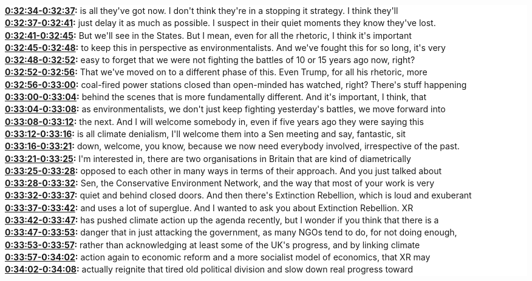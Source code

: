 **[0:32:34-0:32:37](https://anchor.fm/farmgate/episodes/From-greed-to-green-e14mjr9#t=0:32:34):**  is all they've got now. I don't think they're in a stopping it strategy. I think they'll  
**[0:32:37-0:32:41](https://anchor.fm/farmgate/episodes/From-greed-to-green-e14mjr9#t=0:32:37):**  just delay it as much as possible. I suspect in their quiet moments they know they've lost.  
**[0:32:41-0:32:45](https://anchor.fm/farmgate/episodes/From-greed-to-green-e14mjr9#t=0:32:41):**  But we'll see in the States. But I mean, even for all the rhetoric, I think it's important  
**[0:32:45-0:32:48](https://anchor.fm/farmgate/episodes/From-greed-to-green-e14mjr9#t=0:32:45):**  to keep this in perspective as environmentalists. And we've fought this for so long, it's very  
**[0:32:48-0:32:52](https://anchor.fm/farmgate/episodes/From-greed-to-green-e14mjr9#t=0:32:48):**  easy to forget that we were not fighting the battles of 10 or 15 years ago now, right?  
**[0:32:52-0:32:56](https://anchor.fm/farmgate/episodes/From-greed-to-green-e14mjr9#t=0:32:52):**  That we've moved on to a different phase of this. Even Trump, for all his rhetoric, more  
**[0:32:56-0:33:00](https://anchor.fm/farmgate/episodes/From-greed-to-green-e14mjr9#t=0:32:56):**  coal-fired power stations closed than open-minded has watched, right? There's stuff happening  
**[0:33:00-0:33:04](https://anchor.fm/farmgate/episodes/From-greed-to-green-e14mjr9#t=0:33:00):**  behind the scenes that is more fundamentally different. And it's important, I think, that  
**[0:33:04-0:33:08](https://anchor.fm/farmgate/episodes/From-greed-to-green-e14mjr9#t=0:33:04):**  as environmentalists, we don't just keep fighting yesterday's battles, we move forward into  
**[0:33:08-0:33:12](https://anchor.fm/farmgate/episodes/From-greed-to-green-e14mjr9#t=0:33:08):**  the next. And I will welcome somebody in, even if five years ago they were saying this  
**[0:33:12-0:33:16](https://anchor.fm/farmgate/episodes/From-greed-to-green-e14mjr9#t=0:33:12):**  is all climate denialism, I'll welcome them into a Sen meeting and say, fantastic, sit  
**[0:33:16-0:33:21](https://anchor.fm/farmgate/episodes/From-greed-to-green-e14mjr9#t=0:33:16):**  down, welcome, you know, because we now need everybody involved, irrespective of the past.  
**[0:33:21-0:33:25](https://anchor.fm/farmgate/episodes/From-greed-to-green-e14mjr9#t=0:33:21):**  I'm interested in, there are two organisations in Britain that are kind of diametrically  
**[0:33:25-0:33:28](https://anchor.fm/farmgate/episodes/From-greed-to-green-e14mjr9#t=0:33:25):**  opposed to each other in many ways in terms of their approach. And you just talked about  
**[0:33:28-0:33:32](https://anchor.fm/farmgate/episodes/From-greed-to-green-e14mjr9#t=0:33:28):**  Sen, the Conservative Environment Network, and the way that most of your work is very  
**[0:33:32-0:33:37](https://anchor.fm/farmgate/episodes/From-greed-to-green-e14mjr9#t=0:33:32):**  quiet and behind closed doors. And then there's Extinction Rebellion, which is loud and exuberant  
**[0:33:37-0:33:42](https://anchor.fm/farmgate/episodes/From-greed-to-green-e14mjr9#t=0:33:37):**  and uses a lot of superglue. And I wanted to ask you about Extinction Rebellion. XR  
**[0:33:42-0:33:47](https://anchor.fm/farmgate/episodes/From-greed-to-green-e14mjr9#t=0:33:42):**  has pushed climate action up the agenda recently, but I wonder if you think that there is a  
**[0:33:47-0:33:53](https://anchor.fm/farmgate/episodes/From-greed-to-green-e14mjr9#t=0:33:47):**  danger that in just attacking the government, as many NGOs tend to do, for not doing enough,  
**[0:33:53-0:33:57](https://anchor.fm/farmgate/episodes/From-greed-to-green-e14mjr9#t=0:33:53):**  rather than acknowledging at least some of the UK's progress, and by linking climate  
**[0:33:57-0:34:02](https://anchor.fm/farmgate/episodes/From-greed-to-green-e14mjr9#t=0:33:57):**  action again to economic reform and a more socialist model of economics, that XR may  
**[0:34:02-0:34:08](https://anchor.fm/farmgate/episodes/From-greed-to-green-e14mjr9#t=0:34:02):**  actually reignite that tired old political division and slow down real progress toward  
